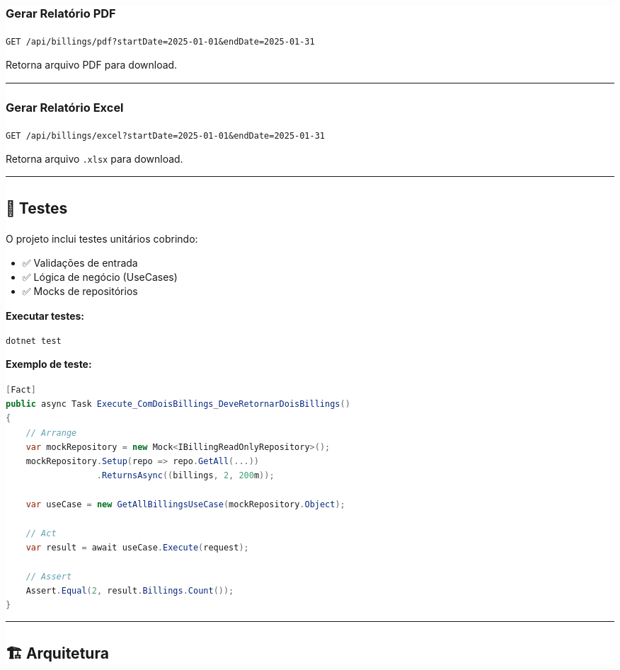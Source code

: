 
### **Gerar Relatório PDF**
```http
GET /api/billings/pdf?startDate=2025-01-01&endDate=2025-01-31
```

Retorna arquivo PDF para download.

---

### **Gerar Relatório Excel**
```http
GET /api/billings/excel?startDate=2025-01-01&endDate=2025-01-31
```

Retorna arquivo `.xlsx` para download.

---

## 🧪 Testes

O projeto inclui testes unitários cobrindo:

- ✅ Validações de entrada
- ✅ Lógica de negócio (UseCases)
- ✅ Mocks de repositórios

**Executar testes:**
```bash
dotnet test
```

**Exemplo de teste:**
```csharp
[Fact]
public async Task Execute_ComDoisBillings_DeveRetornarDoisBillings()
{
    // Arrange
    var mockRepository = new Mock<IBillingReadOnlyRepository>();
    mockRepository.Setup(repo => repo.GetAll(...))
                  .ReturnsAsync((billings, 2, 200m));
    
    var useCase = new GetAllBillingsUseCase(mockRepository.Object);
    
    // Act
    var result = await useCase.Execute(request);
    
    // Assert
    Assert.Equal(2, result.Billings.Count());
}
```

---

## 🏗️ Arquitetura
